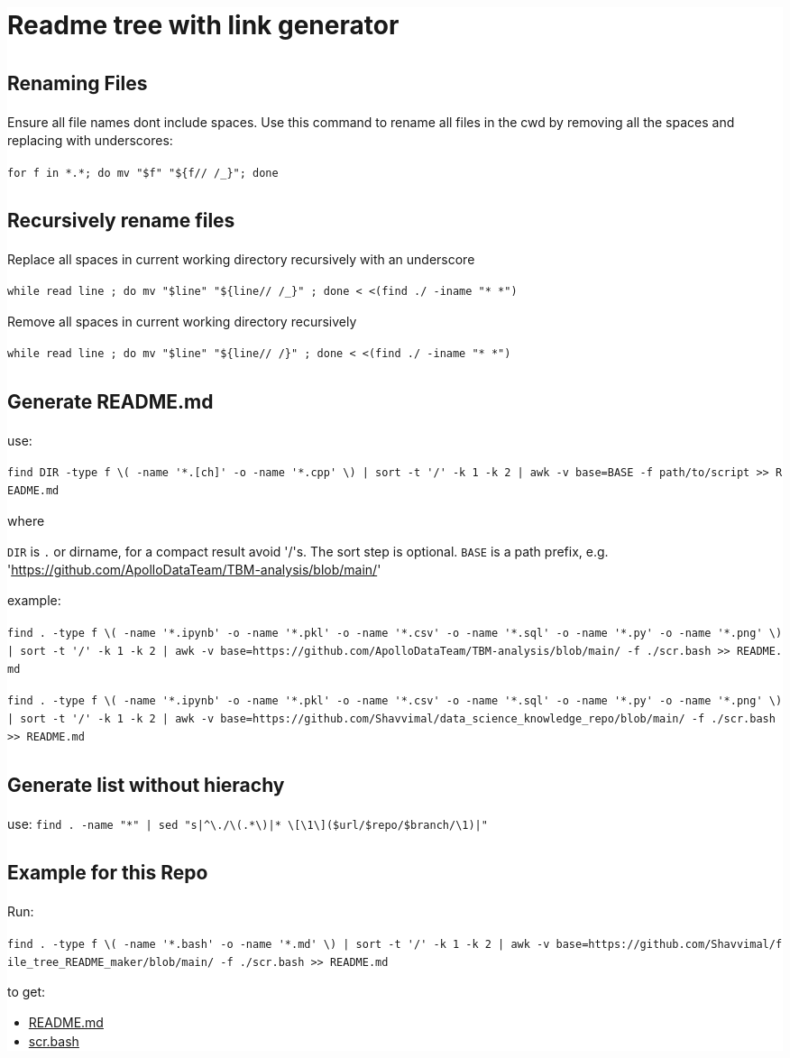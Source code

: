 
# Readme tree with link generator

## Renaming Files
Ensure all file names dont include spaces. Use this command to rename all files in the cwd by removing all the spaces and replacing with underscores:

```for f in *.*; do mv "$f" "${f// /_}"; done```
## Recursively rename files
Replace all spaces in current working directory recursively with an underscore

```while read line ; do mv "$line" "${line// /_}" ; done < <(find ./ -iname "* *")```

Remove all spaces in current working directory recursively

```while read line ; do mv "$line" "${line// /}" ; done < <(find ./ -iname "* *")```

## Generate README.md
use:

```find DIR -type f \( -name '*.[ch]' -o -name '*.cpp' \) | sort -t '/' -k 1 -k 2 | awk -v base=BASE -f path/to/script >> README.md ```

where

```DIR``` is ```.``` or dirname, for a compact result avoid '/'s. 
The sort step is optional. ```BASE``` is a path prefix, e.g. 'https://github.com/ApolloDataTeam/TBM-analysis/blob/main/'

example:

```find . -type f \( -name '*.ipynb' -o -name '*.pkl' -o -name '*.csv' -o -name '*.sql' -o -name '*.py' -o -name '*.png' \) | sort -t '/' -k 1 -k 2 | awk -v base=https://github.com/ApolloDataTeam/TBM-analysis/blob/main/ -f ./scr.bash >> README.md ```

```find . -type f \( -name '*.ipynb' -o -name '*.pkl' -o -name '*.csv' -o -name '*.sql' -o -name '*.py' -o -name '*.png' \) | sort -t '/' -k 1 -k 2 | awk -v base=https://github.com/Shavvimal/data_science_knowledge_repo/blob/main/ -f ./scr.bash >> README.md ```

## Generate list without hierachy
use:
```find . -name "*" | sed "s|^\./\(.*\)|* \[\1\]($url/$repo/$branch/\1)|"```
## Example for this Repo
Run: 

```find . -type f \( -name '*.bash' -o -name '*.md' \) | sort -t '/' -k 1 -k 2 | awk -v base=https://github.com/Shavvimal/file_tree_README_maker/blob/main/ -f ./scr.bash >> README.md ```

to get: 

 * [README.md](https://github.com/Shavvimal/file_tree_README_maker/blob/main/README.md)
 * [scr.bash](https://github.com/Shavvimal/file_tree_README_maker/blob/main/scr.bash)